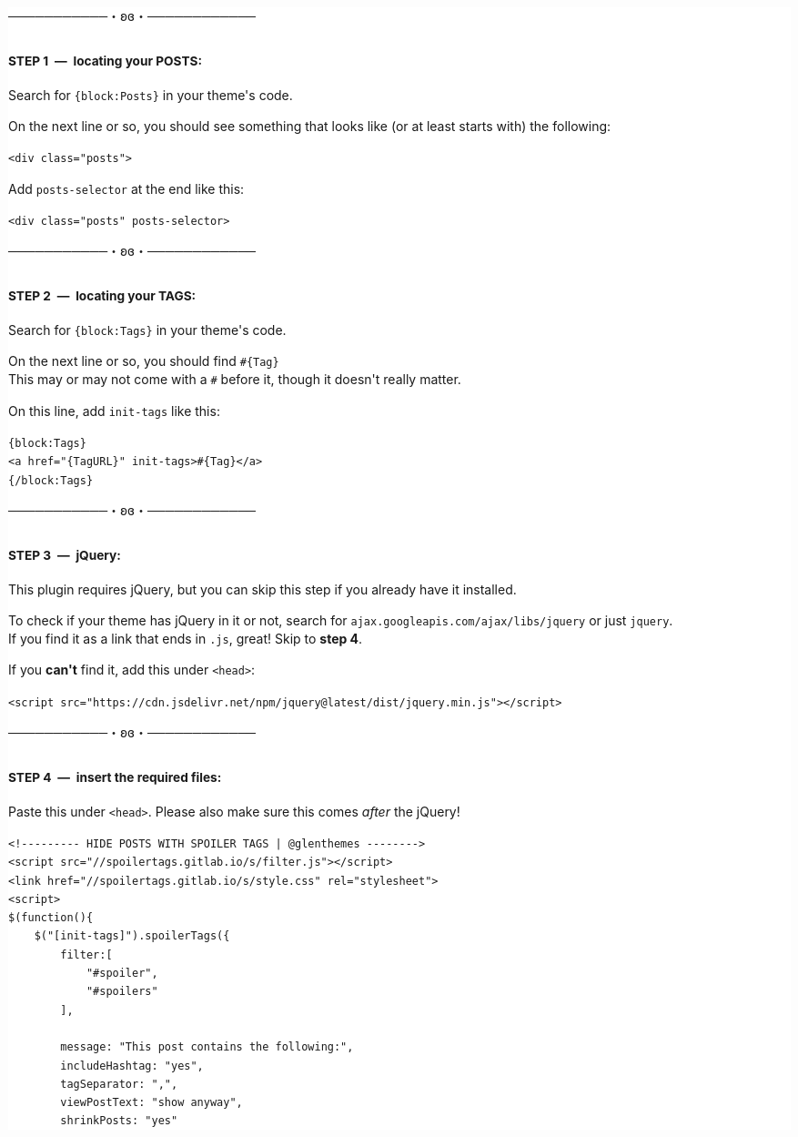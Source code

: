 ───────────・ʚɞ・────────────

### <sub>STEP 1 — locating your POSTS:</sub>

Search for `{block:Posts}` in your theme's code.

On the next line or so, you should see something that looks like (or at least starts with) the following:
```
<div class="posts">
```

Add `posts-selector` at the end like this:
```
<div class="posts" posts-selector>
```

───────────・ʚɞ・────────────

### <sub>STEP 2 — locating your TAGS:</sub>

Search for `{block:Tags}` in your theme's code.

On the next line or so, you should find `#{Tag}`  
This may or may not come with a `#` before it, though it doesn't really matter.

On this line, add `init-tags` like this:
```
{block:Tags}
<a href="{TagURL}" init-tags>#{Tag}</a>
{/block:Tags}
```

───────────・ʚɞ・────────────

### <sub>STEP 3 — jQuery:</sub>

This plugin requires jQuery, but you can skip this step if you already have it installed.

To check if your theme has jQuery in it or not, search for `ajax.googleapis.com/ajax/libs/jquery` or just `jquery`.  
If you find it as a link that ends in `.js`, great! Skip to **step 4**.

If you **can't** find it, add this under `<head>`:
```
<script src="https://cdn.jsdelivr.net/npm/jquery@latest/dist/jquery.min.js"></script>
```

───────────・ʚɞ・────────────

### <sub>STEP 4 — insert the required files:</sub>

Paste this under `<head>`. Please also make sure this comes *after* the jQuery!
```
<!--------- HIDE POSTS WITH SPOILER TAGS | @glenthemes -------->
<script src="//spoilertags.gitlab.io/s/filter.js"></script>
<link href="//spoilertags.gitlab.io/s/style.css" rel="stylesheet">
<script>
$(function(){
    $("[init-tags]").spoilerTags({
        filter:[
            "#spoiler",
            "#spoilers"
        ],
        
        message: "This post contains the following:",
        includeHashtag: "yes",
        tagSeparator: ",",
        viewPostText: "show anyway",
        shrinkPosts: "yes"
```